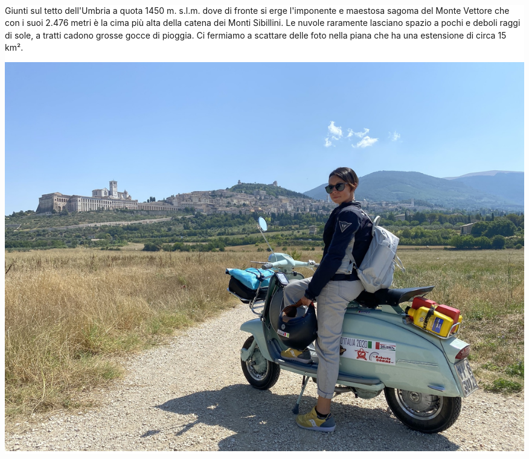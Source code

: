 Giunti sul tetto dell'Umbria a quota 1450 m. s.l.m. dove di fronte si erge l'imponente e maestosa sagoma del Monte Vettore che con i suoi 2.476 metri è la cima più alta della catena dei Monti Sibillini. Le nuvole raramente lasciano spazio a pochi e deboli raggi di sole, a tratti cadono grosse gocce di pioggia. Ci fermiamo a scattare delle foto nella piana che ha una estensione di circa 15 km².

![](./galleries/05/IMG_7080.JPG "Assisi")